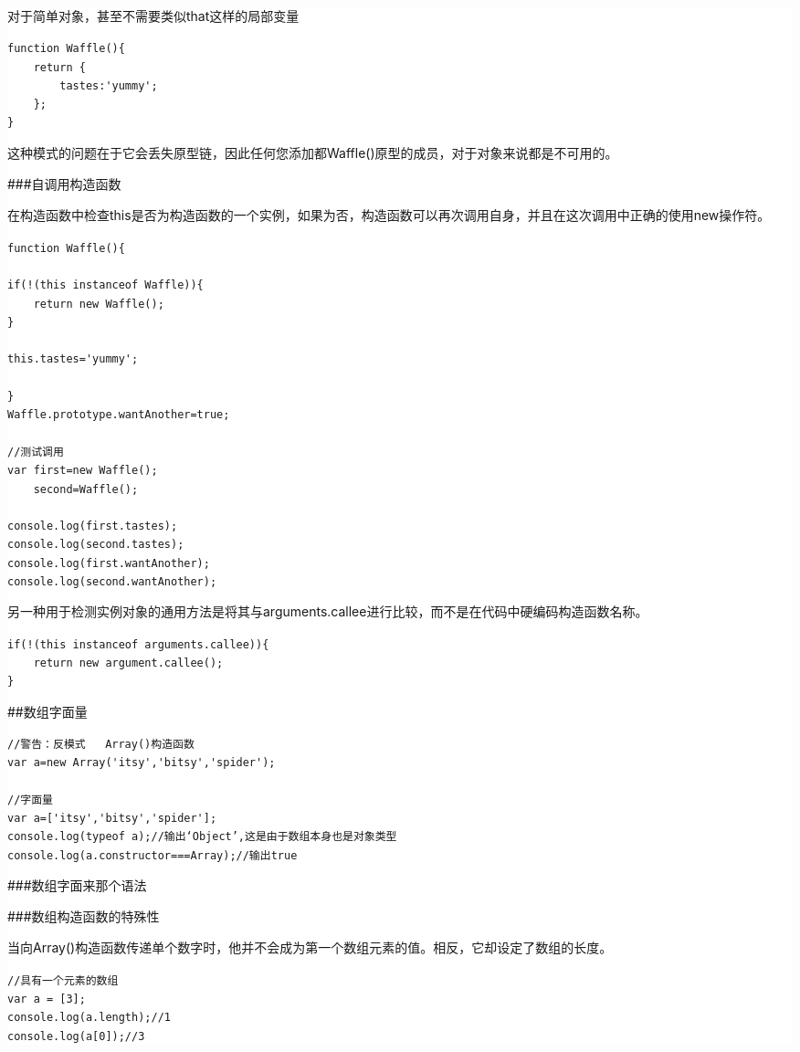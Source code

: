 对于简单对象，甚至不需要类似that这样的局部变量
	
	function Waffle(){
		return {
			tastes:'yummy';
		};
	}

这种模式的问题在于它会丢失原型链，因此任何您添加都Waffle()原型的成员，对于对象来说都是不可用的。

###自调用构造函数

在构造函数中检查this是否为构造函数的一个实例，如果为否，构造函数可以再次调用自身，并且在这次调用中正确的使用new操作符。

	function Waffle(){
	
	if(!(this instanceof Waffle)){
		return new Waffle();
	}
	
	this.tastes='yummy';
	
	}
	Waffle.prototype.wantAnother=true;
	
	//测试调用
	var first=new Waffle();
		second=Waffle();
	
	console.log(first.tastes);
	console.log(second.tastes);
	console.log(first.wantAnother);
	console.log(second.wantAnother);

另一种用于检测实例对象的通用方法是将其与arguments.callee进行比较，而不是在代码中硬编码构造函数名称。

	if(!(this instanceof arguments.callee)){
		return new argument.callee();
	}

##数组字面量

	//警告：反模式   Array()构造函数
	var a=new Array('itsy','bitsy','spider');
	
	//字面量
	var a=['itsy','bitsy','spider'];
	console.log(typeof a);//输出‘Object’,这是由于数组本身也是对象类型
	console.log(a.constructor===Array);//输出true

###数组字面来那个语法

###数组构造函数的特殊性

当向Array()构造函数传递单个数字时，他并不会成为第一个数组元素的值。相反，它却设定了数组的长度。

	//具有一个元素的数组
	var a = [3];
	console.log(a.length);//1
	console.log(a[0]);//3
	